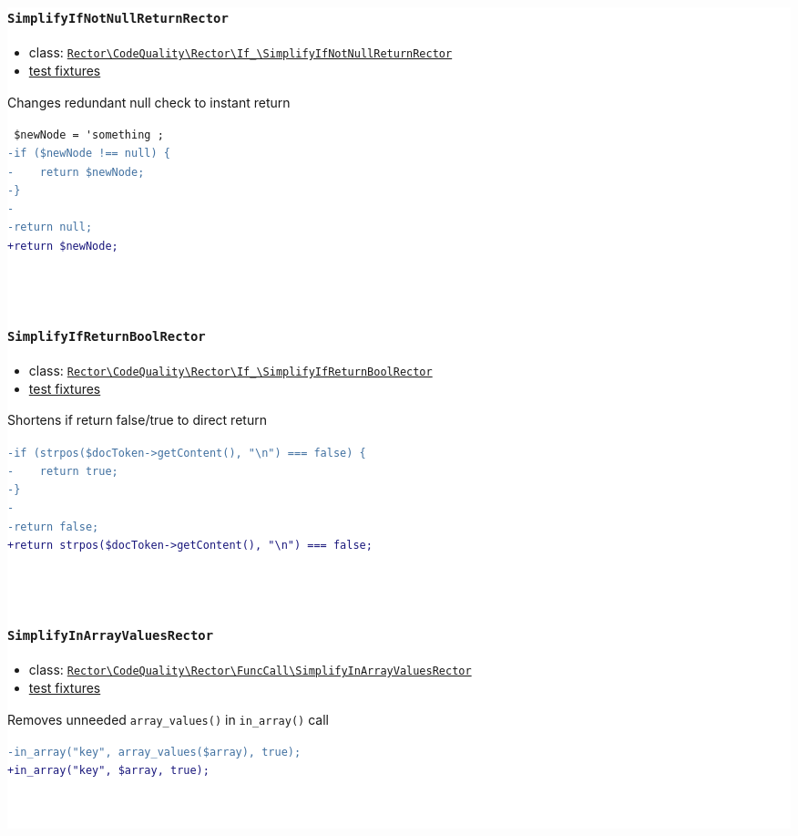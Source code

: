 ### `SimplifyIfNotNullReturnRector`

- class: [`Rector\CodeQuality\Rector\If_\SimplifyIfNotNullReturnRector`](/../master/rules/code-quality/src/Rector/If_/SimplifyIfNotNullReturnRector.php)
- [test fixtures](/../master/rules/code-quality/tests/Rector/If_/SimplifyIfNotNullReturnRector/Fixture)

Changes redundant null check to instant return

```diff
 $newNode = 'something ;
-if ($newNode !== null) {
-    return $newNode;
-}
-
-return null;
+return $newNode;
```

<br><br>

### `SimplifyIfReturnBoolRector`

- class: [`Rector\CodeQuality\Rector\If_\SimplifyIfReturnBoolRector`](/../master/rules/code-quality/src/Rector/If_/SimplifyIfReturnBoolRector.php)
- [test fixtures](/../master/rules/code-quality/tests/Rector/If_/SimplifyIfReturnBoolRector/Fixture)

Shortens if return false/true to direct return

```diff
-if (strpos($docToken->getContent(), "\n") === false) {
-    return true;
-}
-
-return false;
+return strpos($docToken->getContent(), "\n") === false;
```

<br><br>

### `SimplifyInArrayValuesRector`

- class: [`Rector\CodeQuality\Rector\FuncCall\SimplifyInArrayValuesRector`](/../master/rules/code-quality/src/Rector/FuncCall/SimplifyInArrayValuesRector.php)
- [test fixtures](/../master/rules/code-quality/tests/Rector/FuncCall/SimplifyInArrayValuesRector/Fixture)

Removes unneeded `array_values()` in `in_array()` call

```diff
-in_array("key", array_values($array), true);
+in_array("key", $array, true);
```

<br><br>

